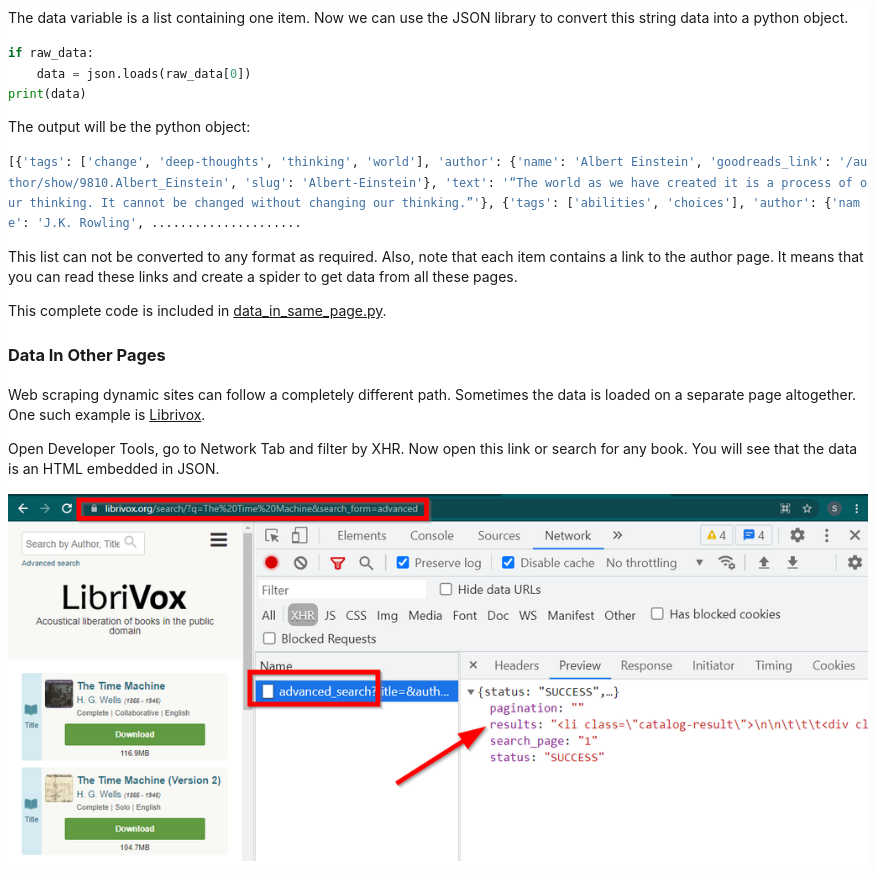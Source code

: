 The data variable is a list containing one item. Now we can use the JSON library to convert this string data into a python object.

```python
if raw_data:
    data = json.loads(raw_data[0])
print(data)
```

The output will be the python object:

```python
[{'tags': ['change', 'deep-thoughts', 'thinking', 'world'], 'author': {'name': 'Albert Einstein', 'goodreads_link': '/author/show/9810.Albert_Einstein', 'slug': 'Albert-Einstein'}, 'text': '“The world as we have created it is a process of our thinking. It cannot be changed without changing our thinking.”'}, {'tags': ['abilities', 'choices'], 'author': {'name': 'J.K. Rowling', .....................
```

This list can not be converted to any format as required. Also, note that each item contains a link to the author page. It means that you can read these links and create a spider to get data from all these pages.

This complete code is included in [data_in_same_page.py](https://github.com/oxylabs/Scraping-Dynamic-JavaScript-Ajax-Websites-With-BeautifulSoup/blob/main/data_in_same_page.py).

### Data In Other Pages

Web scraping dynamic sites can follow a completely different path. Sometimes the data is loaded on a separate page altogether. One such example is [Librivox](https://librivox.org/search/?q=The%20Time%20Machine&search_form=advanced).

Open Developer Tools, go to Network Tab and filter by XHR. Now open this link or search for any book. You will see that the data is an HTML embedded in JSON.

![Libribox](images/libribox.png)
